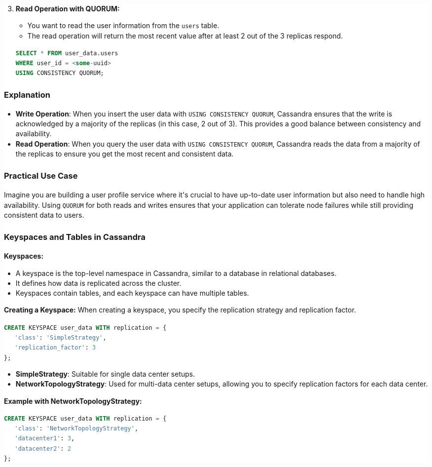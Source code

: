 3. **Read Operation with QUORUM:**
   - You want to read the user information from the `users` table.
   - The read operation will return the most recent value after at least 2 out of the 3 replicas respond.

   ```sql
   SELECT * FROM user_data.users
   WHERE user_id = <some-uuid>
   USING CONSISTENCY QUORUM;
   ```

### Explanation

- **Write Operation**: When you insert the user data with `USING CONSISTENCY QUORUM`, Cassandra ensures that the write is acknowledged by a majority of the replicas (in this case, 2 out of 3). This provides a good balance between consistency and availability.
- **Read Operation**: When you query the user data with `USING CONSISTENCY QUORUM`, Cassandra reads the data from a majority of the replicas to ensure you get the most recent and consistent data.

### Practical Use Case

Imagine you are building a user profile service where it's crucial to have up-to-date user information but also need to handle high availability. Using `QUORUM` for both reads and writes ensures that your application can tolerate node failures while still providing consistent data to users.

### Keyspaces and Tables in Cassandra

**Keyspaces:**
- A keyspace is the top-level namespace in Cassandra, similar to a database in relational databases.
- It defines how data is replicated across the cluster.
- Keyspaces contain tables, and each keyspace can have multiple tables.

**Creating a Keyspace:**
When creating a keyspace, you specify the replication strategy and replication factor.

```sql
CREATE KEYSPACE user_data WITH replication = {
   'class': 'SimpleStrategy',
   'replication_factor': 3
};
```

- **SimpleStrategy**: Suitable for single data center setups.
- **NetworkTopologyStrategy**: Used for multi-data center setups, allowing you to specify replication factors for each data center.

**Example with NetworkTopologyStrategy:**
```sql
CREATE KEYSPACE user_data WITH replication = {
   'class': 'NetworkTopologyStrategy',
   'datacenter1': 3,
   'datacenter2': 2
};
```
